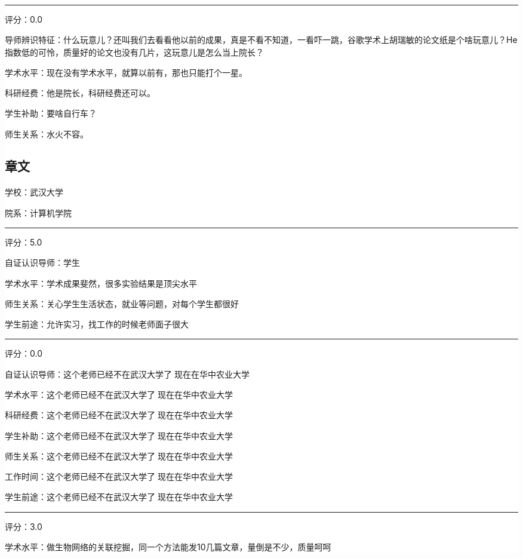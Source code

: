 * * *

评分：0.0

导师辨识特征：什么玩意儿？还叫我们去看看他以前的成果，真是不看不知道，一看吓一跳，谷歌学术上胡瑞敏的论文纸是个啥玩意儿？He指数低的可怜，质量好的论文也没有几片，这玩意儿是怎么当上院长？

学术水平：现在没有学术水平，就算以前有，那也只能打个一星。

科研经费：他是院长，科研经费还可以。

学生补助：要啥自行车？

师生关系：水火不容。

## 章文

学校：武汉大学

院系：计算机学院

* * *

评分：5.0

自证认识导师：学生

学术水平：学术成果斐然，很多实验结果是顶尖水平

师生关系：关心学生生活状态，就业等问题，对每个学生都很好

学生前途：允许实习，找工作的时候老师面子很大

* * *

评分：0.0

自证认识导师：这个老师已经不在武汉大学了
现在在华中农业大学

学术水平：这个老师已经不在武汉大学了
现在在华中农业大学

科研经费：这个老师已经不在武汉大学了
现在在华中农业大学

学生补助：这个老师已经不在武汉大学了
现在在华中农业大学

师生关系：这个老师已经不在武汉大学了
现在在华中农业大学

工作时间：这个老师已经不在武汉大学了
现在在华中农业大学

学生前途：这个老师已经不在武汉大学了
现在在华中农业大学

* * *

评分：3.0

学术水平：做生物网络的关联挖掘，同一个方法能发10几篇文章，量倒是不少，质量呵呵
